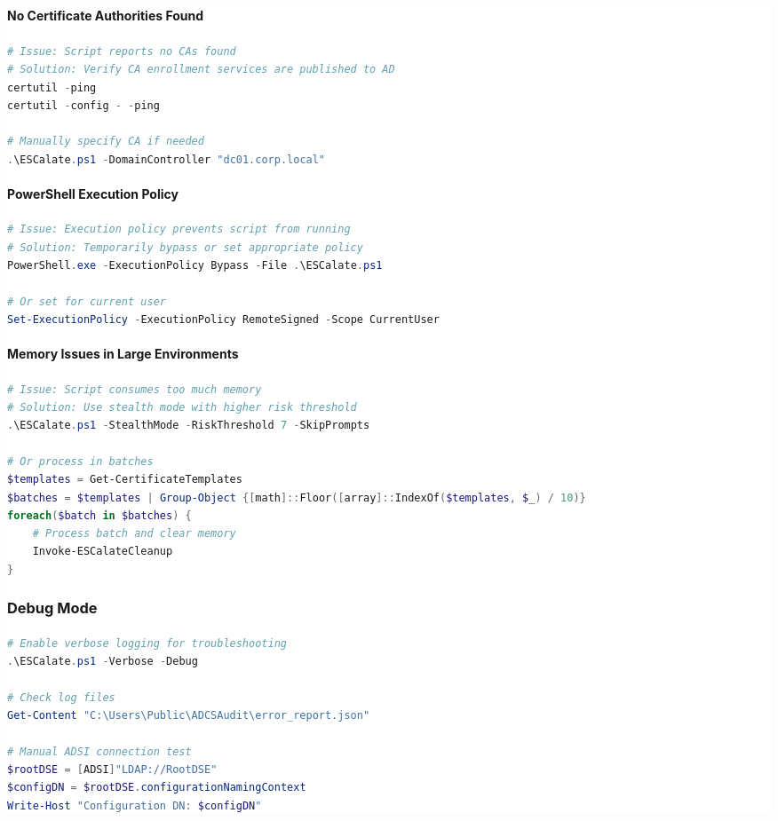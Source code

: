 #### **No Certificate Authorities Found**

```powershell
# Issue: Script reports no CAs found
# Solution: Verify CA enrollment services are published to AD
certutil -ping
certutil -config - -ping

# Manually specify CA if needed
.\ESCalate.ps1 -DomainController "dc01.corp.local"
```

#### **PowerShell Execution Policy**

```powershell
# Issue: Execution policy prevents script from running
# Solution: Temporarily bypass or set appropriate policy
PowerShell.exe -ExecutionPolicy Bypass -File .\ESCalate.ps1

# Or set for current user
Set-ExecutionPolicy -ExecutionPolicy RemoteSigned -Scope CurrentUser
```

#### **Memory Issues in Large Environments**

```powershell
# Issue: Script consumes too much memory
# Solution: Use stealth mode with higher risk threshold
.\ESCalate.ps1 -StealthMode -RiskThreshold 7 -SkipPrompts

# Or process in batches
$templates = Get-CertificateTemplates
$batches = $templates | Group-Object {[math]::Floor([array]::IndexOf($templates, $_) / 10)}
foreach($batch in $batches) {
    # Process batch and clear memory
    Invoke-ESCalateCleanup
}
```

### **Debug Mode**

```powershell
# Enable verbose logging for troubleshooting
.\ESCalate.ps1 -Verbose -Debug

# Check log files
Get-Content "C:\Users\Public\ADCSAudit\error_report.json"

# Manual ADSI connection test
$rootDSE = [ADSI]"LDAP://RootDSE"
$configDN = $rootDSE.configurationNamingContext
Write-Host "Configuration DN: $configDN"
```
